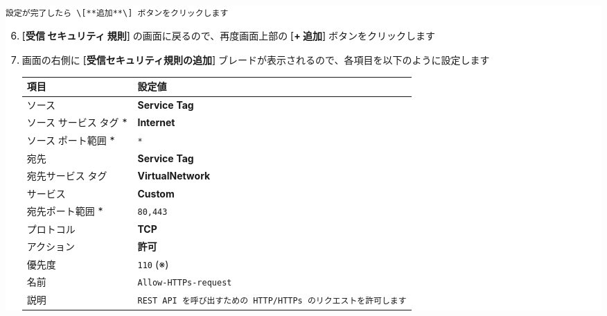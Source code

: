     設定が完了したら \[**追加**\] ボタンをクリックします

6. \[**受信 セキュリティ 規則**\] の画面に戻るので、再度画面上部の \[**+ 追加**\] ボタンをクリックします

7. 画面の右側に \[**受信セキュリティ規則の追加**\] ブレードが表示されるので、各項目を以下のように設定します

    | 項目 | 設定値 |
    |---|---|
    | ソース | **Service Tag** |
    | ソース サービス タグ \* | **Internet** |
    | ソース ポート範囲 \* | `*` |
    | 宛先 | **Service Tag** |
    | 宛先サービス タグ | **VirtualNetwork** |
    | サービス | **Custom** |
    | 宛先ポート範囲 \* | `80,443`|
    | プロトコル | **TCP** |
    | アクション | **許可** |
    | 優先度 | `110` (※)|
    | 名前  | `Allow-HTTPs-request` |
    | 説明  | `REST API を呼び出すための HTTP/HTTPs のリクエストを許可します` |

